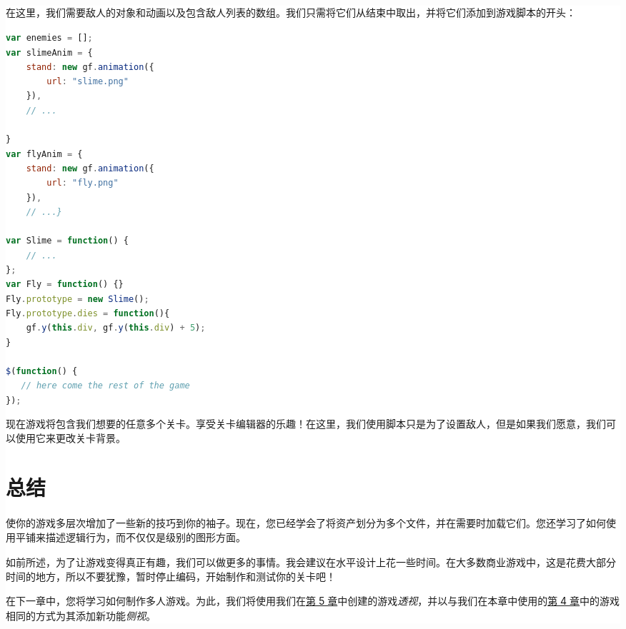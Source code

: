 在这里，我们需要敌人的对象和动画以及包含敌人列表的数组。我们只需将它们从结束中取出，并将它们添加到游戏脚本的开头：

```js
var enemies = [];
var slimeAnim = {
    stand: new gf.animation({
        url: "slime.png"
    }),
    // ...

}
var flyAnim = {
    stand: new gf.animation({
        url: "fly.png"
    }),
    // ...}

var Slime = function() {
    // ...
};
var Fly = function() {}
Fly.prototype = new Slime();
Fly.prototype.dies = function(){
    gf.y(this.div, gf.y(this.div) + 5);
}

$(function() {
   // here come the rest of the game
});
```

现在游戏将包含我们想要的任意多个关卡。享受关卡编辑器的乐趣！在这里，我们使用脚本只是为了设置敌人，但是如果我们愿意，我们可以使用它来更改关卡背景。

# 总结

使你的游戏多层次增加了一些新的技巧到你的袖子。现在，您已经学会了将资产划分为多个文件，并在需要时加载它们。您还学习了如何使用平铺来描述逻辑行为，而不仅仅是级别的图形方面。

如前所述，为了让游戏变得真正有趣，我们可以做更多的事情。我会建议在水平设计上花一些时间。在大多数商业游戏中，这是花费大部分时间的地方，所以不要犹豫，暂时停止编码，开始制作和测试你的关卡吧！

在下一章中，您将学习如何制作多人游戏。为此，我们将使用我们在[第 5 章](05.html "Chapter 5. Putting Things into Perspective")中创建的游戏*透视*，并以与我们在本章中使用的[第 4 章](04.html "Chapter 4. Looking Sideways")中的游戏相同的方式为其添加新功能*侧视*。